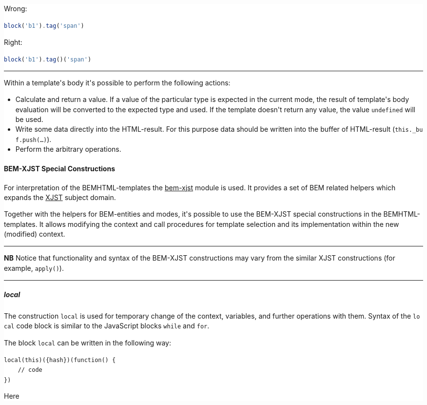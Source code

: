 Wrong:
```js
block('b1').tag('span') 
```

Right:

```js
block('b1').tag()('span')
```
***

Within a template's body it's possible to perform the following actions:

* Calculate and return a value.
  If a value of the particular type is expected in the current mode, the result of template's body evaluation will be converted to the expected type and used.
  If the template doesn't return any value, the value `undefined` will be used.
* Write some data directly into the HTML-result.
  For this purpose data should be written into the buffer of HTML-result (`this._buf.push(…)`).
* Perform the arbitrary operations.

<a id="xjst"></a>

#### BEM-XJST Special Constructions

For interpretation of the BEMHTML-templates the [bem-xjst](https://github.com/bem/bem-xjst) module is used. It provides a set of BEM related helpers which expands the [XJST](https://github.com/veged/xjst) subject domain.

Together with the helpers for BEM-entities and modes, it's possible to use the BEM-XJST special constructions in the BEMHTML-templates. It allows modifying the context and call procedures for template selection and its implementation within the new (modified) context.

***
**NB** Notice that functionality and syntax of the BEM-XJST constructions may vary from the similar XJST constructions (for example, `apply()`).

***


<a id="local"></a>

##### local

The construction `local` is used for temporary change of the context, variables, and further operations with them.
Syntax of the `local` code block is similar to the JavaScript blocks `while` and `for`.

The block `local` can be written in the following way:

```
local(this)({hash})(function() {
    // code
})
```


Here
